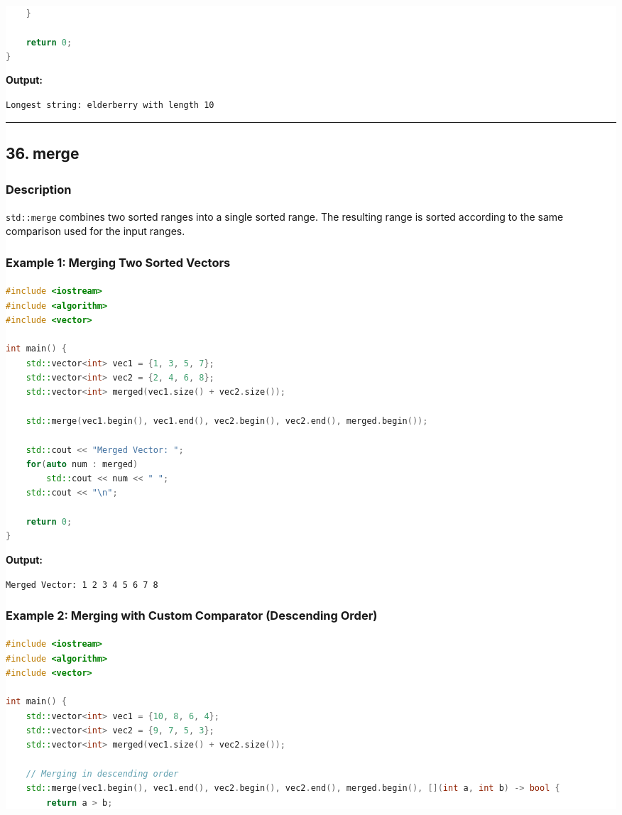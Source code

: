 ```cpp
    }

    return 0;
}
```

**Output:**
```
Longest string: elderberry with length 10
```

---

## 36. merge

### Description

`std::merge` combines two sorted ranges into a single sorted range. The resulting range is sorted according to the same comparison used for the input ranges.

### Example 1: Merging Two Sorted Vectors

```cpp
#include <iostream>
#include <algorithm>
#include <vector>

int main() {
    std::vector<int> vec1 = {1, 3, 5, 7};
    std::vector<int> vec2 = {2, 4, 6, 8};
    std::vector<int> merged(vec1.size() + vec2.size());
    
    std::merge(vec1.begin(), vec1.end(), vec2.begin(), vec2.end(), merged.begin());
    
    std::cout << "Merged Vector: ";
    for(auto num : merged)
        std::cout << num << " ";
    std::cout << "\n";
    
    return 0;
}
```

**Output:**
```
Merged Vector: 1 2 3 4 5 6 7 8 
```

### Example 2: Merging with Custom Comparator (Descending Order)

```cpp
#include <iostream>
#include <algorithm>
#include <vector>

int main() {
    std::vector<int> vec1 = {10, 8, 6, 4};
    std::vector<int> vec2 = {9, 7, 5, 3};
    std::vector<int> merged(vec1.size() + vec2.size());
    
    // Merging in descending order
    std::merge(vec1.begin(), vec1.end(), vec2.begin(), vec2.end(), merged.begin(), [](int a, int b) -> bool {
        return a > b;
```